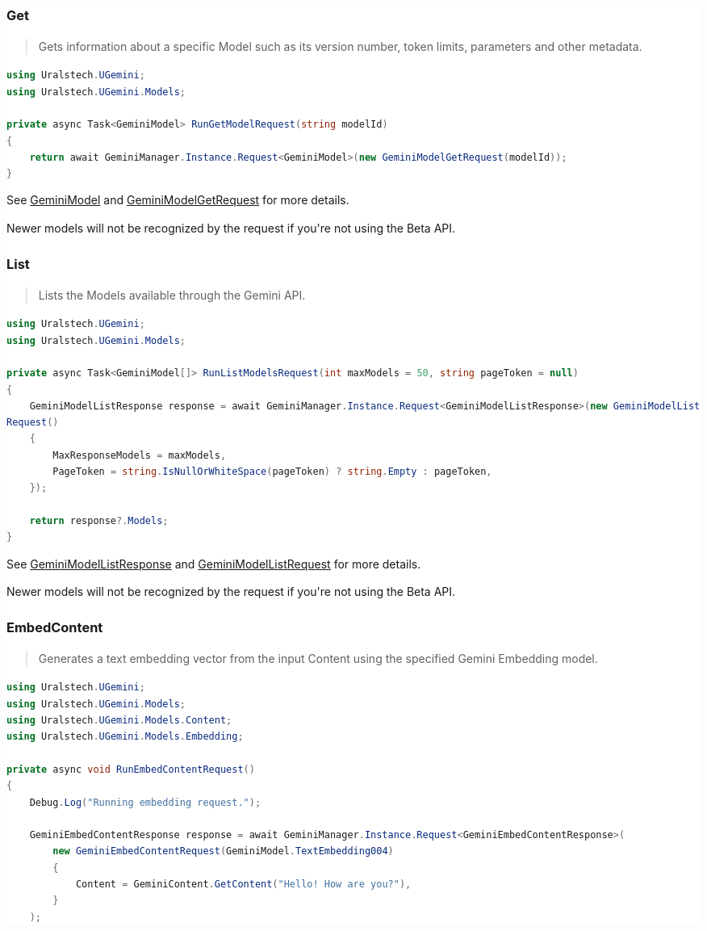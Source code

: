 ### Get

> Gets information about a specific Model such as its version number, token limits, parameters and other metadata.

```csharp
using Uralstech.UGemini;
using Uralstech.UGemini.Models;

private async Task<GeminiModel> RunGetModelRequest(string modelId)
{
    return await GeminiManager.Instance.Request<GeminiModel>(new GeminiModelGetRequest(modelId));
}
```

See [GeminiModel](~/api/Uralstech.UGemini.Models.GeminiModel.yml) and [GeminiModelGetRequest](~/api/Uralstech.UGemini.Models.GeminiModelGetRequest.yml) for more details.

Newer models will not be recognized by the request if you're not using the Beta API.

### List

> Lists the Models available through the Gemini API.

```csharp
using Uralstech.UGemini;
using Uralstech.UGemini.Models;

private async Task<GeminiModel[]> RunListModelsRequest(int maxModels = 50, string pageToken = null)
{
    GeminiModelListResponse response = await GeminiManager.Instance.Request<GeminiModelListResponse>(new GeminiModelListRequest()
    {
        MaxResponseModels = maxModels,
        PageToken = string.IsNullOrWhiteSpace(pageToken) ? string.Empty : pageToken,
    });

    return response?.Models;
}
```

See [GeminiModelListResponse](~/api/Uralstech.UGemini.Models.GeminiModelListResponse.yml) and [GeminiModelListRequest](~/api/Uralstech.UGemini.Models.GeminiModelListRequest.yml) for more details.

Newer models will not be recognized by the request if you're not using the Beta API.

### EmbedContent

> Generates a text embedding vector from the input Content using the specified Gemini Embedding model.

```csharp
using Uralstech.UGemini;
using Uralstech.UGemini.Models;
using Uralstech.UGemini.Models.Content;
using Uralstech.UGemini.Models.Embedding;

private async void RunEmbedContentRequest()
{
    Debug.Log("Running embedding request.");

    GeminiEmbedContentResponse response = await GeminiManager.Instance.Request<GeminiEmbedContentResponse>(
        new GeminiEmbedContentRequest(GeminiModel.TextEmbedding004)
        {
            Content = GeminiContent.GetContent("Hello! How are you?"),
        }
    );
```
